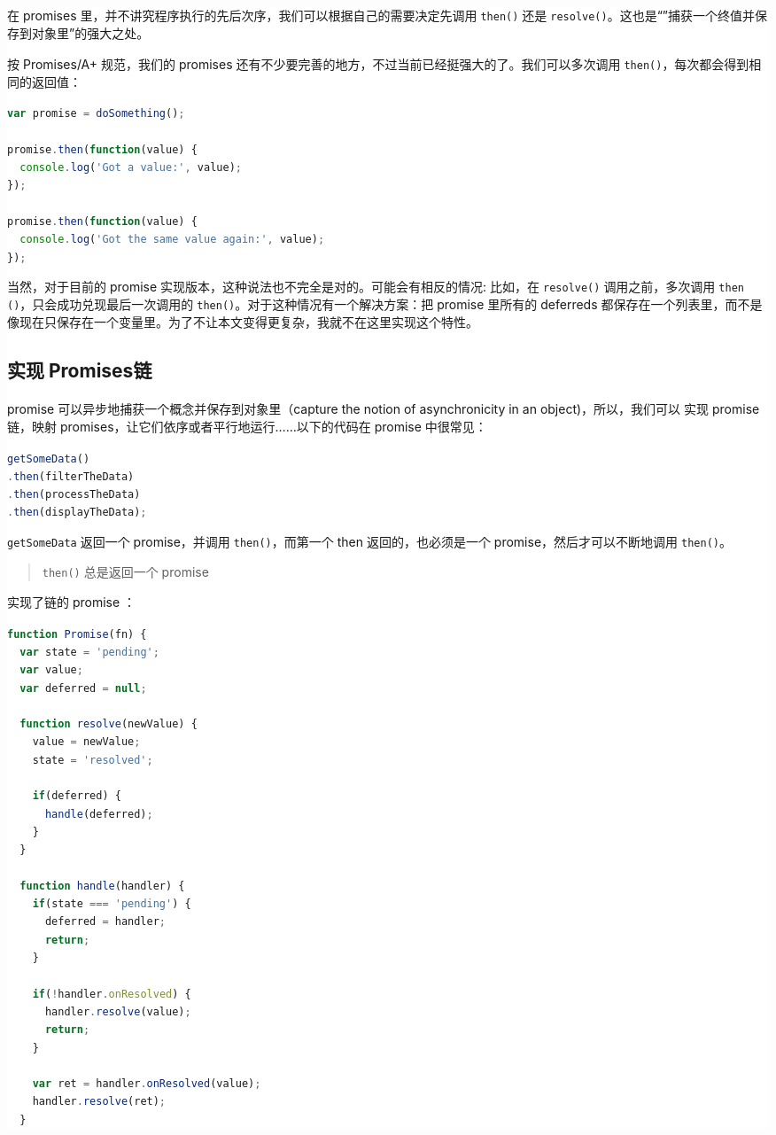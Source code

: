>
在 promises 里，并不讲究程序执行的先后次序，我们可以根据自己的需要决定先调用 `then()` 还是 `resolve()`。这也是“”捕获一个终值并保存到对象里”的强大之处。
>

按 Promises/A+ 规范，我们的 promises 还有不少要完善的地方，不过当前已经挺强大的了。我们可以多次调用 `then()`，每次都会得到相同的返回值：
```js
var promise = doSomething();

promise.then(function(value) {
  console.log('Got a value:', value);
});

promise.then(function(value) {
  console.log('Got the same value again:', value);
});
```
>>
当然，对于目前的 promise 实现版本，这种说法也不完全是对的。可能会有相反的情况: 比如，在 `resolve()` 调用之前，多次调用 `then()`，只会成功兑现最后一次调用的 `then()`。对于这种情况有一个解决方案：把 promise 里所有的 deferreds 都保存在一个列表里，而不是像现在只保存在一个变量里。为了不让本文变得更复杂，我就不在这里实现这个特性。
>>

## <a name="实现Promises链" />实现 Promises链

promise 可以异步地捕获一个概念并保存到对象里（capture the notion of asynchronicity in an object)，所以，我们可以
实现 promise 链，映射 promises，让它们依序或者平行地运行……以下的代码在 promise 中很常见：
```js
getSomeData()
.then(filterTheData)
.then(processTheData)
.then(displayTheData);
```
`getSomeData` 返回一个 promise，并调用 `then()`，而第一个 then 返回的，也必须是一个 promise，然后才可以不断地调用 `then()`。

> `then()` 总是返回一个 promise

实现了链的 promise ：
```js
function Promise(fn) {
  var state = 'pending';
  var value;
  var deferred = null;

  function resolve(newValue) {
    value = newValue;
    state = 'resolved';

    if(deferred) {
      handle(deferred);
    }
  }

  function handle(handler) {
    if(state === 'pending') {
      deferred = handler;
      return;
    }

    if(!handler.onResolved) {
      handler.resolve(value);
      return;
    }

    var ret = handler.onResolved(value);
    handler.resolve(ret);
  }

```